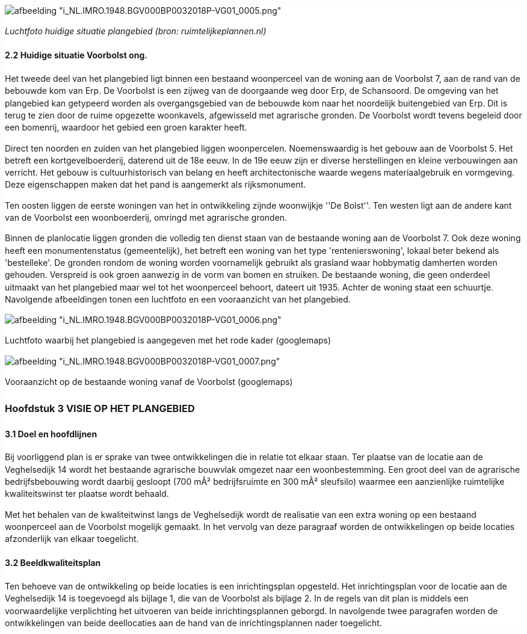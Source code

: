 ![afbeelding "i_NL.IMRO.1948.BGV000BP0032018P-VG01_0005.png"](i_NL.IMRO.1948.BGV000BP0032018P-VG01_0005.png)

*Luchtfoto huidige situatie plangebied (bron: ruimtelijkeplannen.nl)*

#### 2\.2 Huidige situatie Voorbolst ong.

Het tweede deel van het plangebied ligt binnen een bestaand woonperceel van de woning aan de Voorbolst 7, aan de rand van de bebouwde kom van Erp. De Voorbolst is een zijweg van de doorgaande weg door Erp, de Schansoord. De omgeving van het plangebied kan getypeerd worden als overgangsgebied van de bebouwde kom naar het noordelijk buitengebied van Erp. Dit is terug te zien door de ruime opgezette woonkavels, afgewisseld met agrarische gronden. De Voorbolst wordt tevens begeleid door een bomenrij, waardoor het gebied een groen karakter heeft.

Direct ten noorden en zuiden van het plangebied liggen woonpercelen. Noemenswaardig is het gebouw aan de Voorbolst 5\. Het betreft een kortgevelboerderij, daterend uit de 18e eeuw. In de 19e eeuw zijn er diverse herstellingen en kleine verbouwingen aan verricht. Het gebouw is cultuurhistorisch van belang en heeft architectonische waarde wegens materiaalgebruik en vormgeving. Deze eigenschappen maken dat het pand is aangemerkt als rijksmonument.

Ten oosten liggen de eerste woningen van het in ontwikkeling zijnde woonwijkje ''De Bolst''. Ten westen ligt aan de andere kant van de Voorbolst een woonboerderij, omringd met agrarische gronden.

Binnen de planlocatie liggen gronden die volledig ten dienst staan van de bestaande woning aan de Voorbolst 7\. Ook deze woning heeft een monumentenstatus (gemeentelijk), het betreft een woning van het type 'rentenierswoning', lokaal beter bekend als 'bestelleke'. De gronden rondom de woning worden voornamelijk gebruikt als grasland waar hobbymatig damherten worden gehouden. Verspreid is ook groen aanwezig in de vorm van bomen en struiken. De bestaande woning, die geen onderdeel uitmaakt van het plangebied maar wel tot het woonperceel behoort, dateert uit 1935\. Achter de woning staat een schuurtje. Navolgende afbeeldingen tonen een luchtfoto en een vooraanzicht van het plangebied.

![afbeelding "i_NL.IMRO.1948.BGV000BP0032018P-VG01_0006.png"](i_NL.IMRO.1948.BGV000BP0032018P-VG01_0006.png)

Luchtfoto waarbij het plangebied is aangegeven met het rode kader (googlemaps)

![afbeelding "i_NL.IMRO.1948.BGV000BP0032018P-VG01_0007.png"](i_NL.IMRO.1948.BGV000BP0032018P-VG01_0007.png)

Vooraanzicht op de bestaande woning vanaf de Voorbolst (googlemaps)

### Hoofdstuk 3 VISIE OP HET PLANGEBIED

#### 3\.1 Doel en hoofdlijnen

Bij voorliggend plan is er sprake van twee ontwikkelingen die in relatie tot elkaar staan. Ter plaatse van de locatie aan de Veghelsedijk 14 wordt het bestaande agrarische bouwvlak omgezet naar een woonbestemming. Een groot deel van de agrarische bedrijfsbebouwing wordt daarbij gesloopt (700 mÂ² bedrijfsruimte en 300 mÂ² sleufsilo) waarmee een aanzienlijke ruimtelijke kwaliteitswinst ter plaatse wordt behaald.

Met het behalen van de kwaliteitwinst langs de Veghelsedijk wordt de realisatie van een extra woning op een bestaand woonperceel aan de Voorbolst mogelijk gemaakt. In het vervolg van deze paragraaf worden de ontwikkelingen op beide locaties afzonderlijk van elkaar toegelicht.

#### 3\.2 Beeldkwaliteitsplan

Ten behoeve van de ontwikkeling op beide locaties is een inrichtingsplan opgesteld. Het inrichtingsplan voor de locatie aan de Veghelsedijk 14 is toegevoegd als bijlage 1, die van de Voorbolst als bijlage 2. In de regels van dit plan is middels een voorwaardelijke verplichting het uitvoeren van beide inrichtingsplannen geborgd. In navolgende twee paragrafen worden de ontwikkelingen van beide deellocaties aan de hand van de inrichtingsplannen nader toegelicht.
